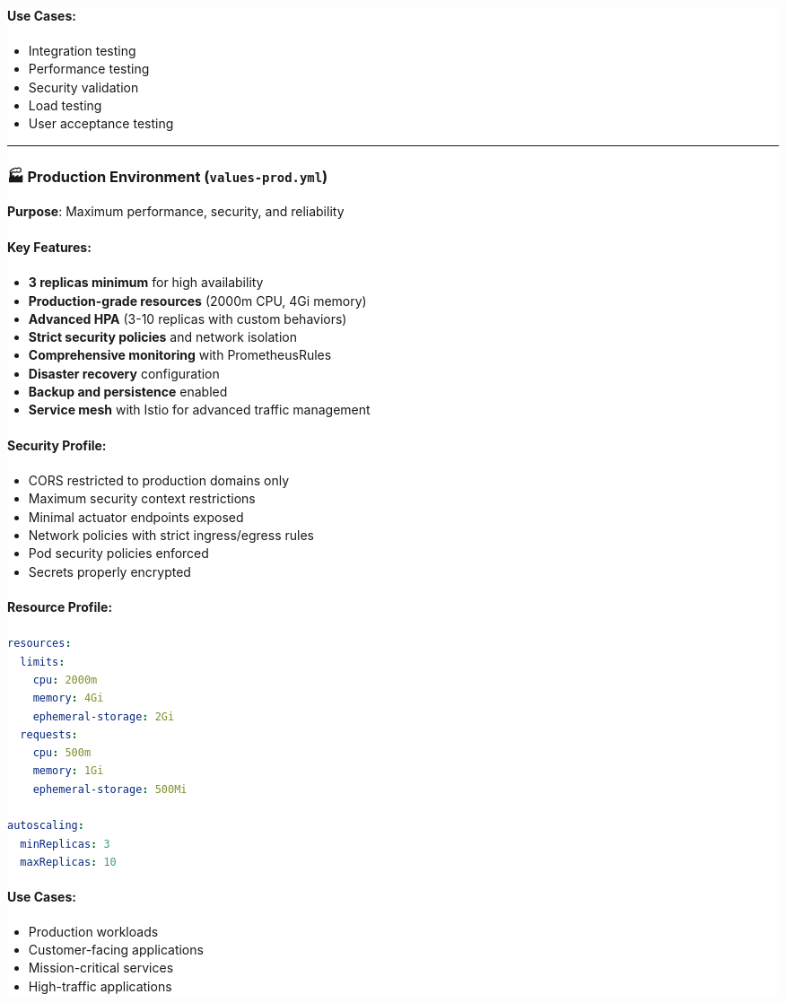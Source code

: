 #### Use Cases:
- Integration testing
- Performance testing
- Security validation
- Load testing
- User acceptance testing

---

### 🏭 Production Environment (`values-prod.yml`)

**Purpose**: Maximum performance, security, and reliability

#### Key Features:
- **3 replicas minimum** for high availability
- **Production-grade resources** (2000m CPU, 4Gi memory)
- **Advanced HPA** (3-10 replicas with custom behaviors)
- **Strict security policies** and network isolation
- **Comprehensive monitoring** with PrometheusRules
- **Disaster recovery** configuration
- **Backup and persistence** enabled
- **Service mesh** with Istio for advanced traffic management

#### Security Profile:
- CORS restricted to production domains only
- Maximum security context restrictions
- Minimal actuator endpoints exposed
- Network policies with strict ingress/egress rules
- Pod security policies enforced
- Secrets properly encrypted

#### Resource Profile:
```yaml
resources:
  limits:
    cpu: 2000m
    memory: 4Gi
    ephemeral-storage: 2Gi
  requests:
    cpu: 500m
    memory: 1Gi
    ephemeral-storage: 500Mi

autoscaling:
  minReplicas: 3
  maxReplicas: 10
```

#### Use Cases:
- Production workloads
- Customer-facing applications
- Mission-critical services
- High-traffic applications

